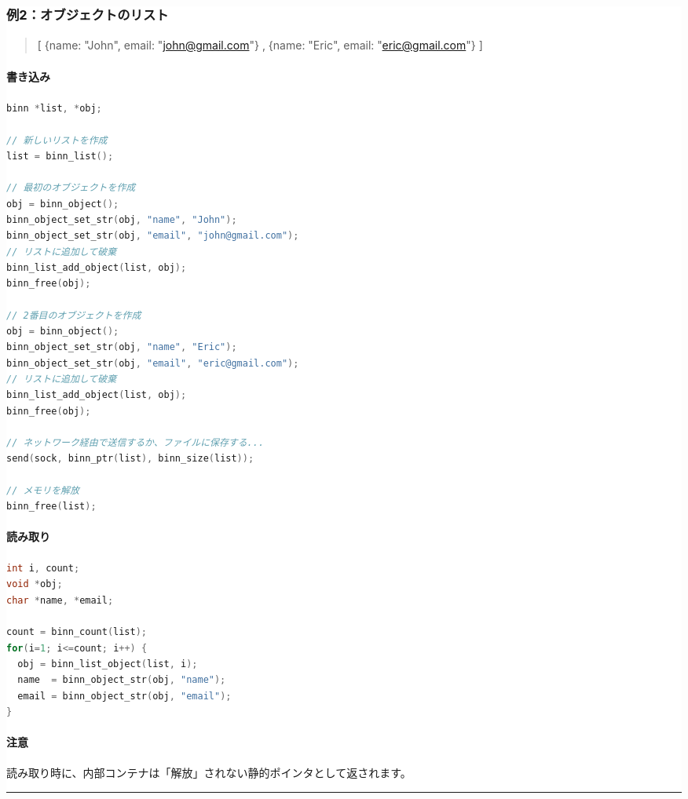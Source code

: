 ### 例2：オブジェクトのリスト

> [ {name: "John", email: "john@gmail.com"} , {name: "Eric", email: "eric@gmail.com"} ]

#### 書き込み

```c
binn *list, *obj;

// 新しいリストを作成
list = binn_list();

// 最初のオブジェクトを作成
obj = binn_object();
binn_object_set_str(obj, "name", "John");
binn_object_set_str(obj, "email", "john@gmail.com");
// リストに追加して破棄
binn_list_add_object(list, obj);
binn_free(obj);

// 2番目のオブジェクトを作成
obj = binn_object();
binn_object_set_str(obj, "name", "Eric");
binn_object_set_str(obj, "email", "eric@gmail.com");
// リストに追加して破棄
binn_list_add_object(list, obj);
binn_free(obj);

// ネットワーク経由で送信するか、ファイルに保存する...
send(sock, binn_ptr(list), binn_size(list));

// メモリを解放
binn_free(list);
```

#### 読み取り

```c
int i, count;
void *obj;
char *name, *email;

count = binn_count(list);
for(i=1; i<=count; i++) {
  obj = binn_list_object(list, i);
  name  = binn_object_str(obj, "name");
  email = binn_object_str(obj, "email");
}
```

#### 注意

読み取り時に、内部コンテナは「解放」されない静的ポインタとして返されます。

---